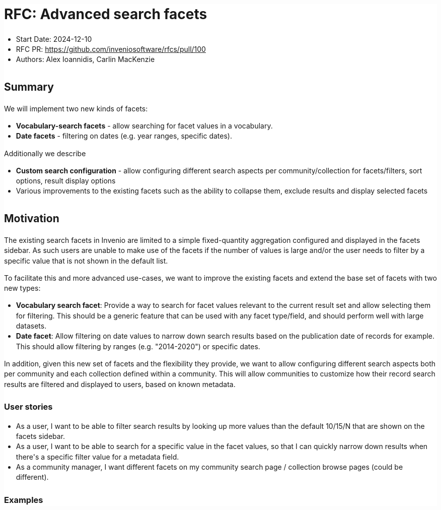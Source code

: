 RFC: Advanced search facets
===

- Start Date: 2024-12-10
- RFC PR: https://github.com/inveniosoftware/rfcs/pull/100
- Authors: Alex Ioannidis, Carlin MacKenzie

## Summary

We will implement two new kinds of facets:

- **Vocabulary-search facets** - allow searching for facet values in a vocabulary.
- **Date facets** - filtering on dates (e.g. year ranges, specific dates).

Additionally we describe

- **Custom search configuration** - allow configuring different search aspects per
  community/collection for facets/filters, sort options, result display options
- Various improvements to the existing facets such as the ability to collapse them, exclude results and display selected facets

## Motivation

The existing search facets in Invenio are limited to a simple fixed-quantity aggregation configured and displayed in the facets sidebar. As such users are unable to make use of the facets if the number of values is large and/or the user needs to filter by a specific value that is not shown in the default list.

To facilitate this and more advanced use-cases, we want to improve the existing facets and extend the base set of facets with two new types:

- **Vocabulary search facet**: Provide a way to search for facet values relevant to the current result set and allow selecting them for filtering. This should be a generic feature that can be used with any facet type/field, and should perform well with large datasets.
- **Date facet**: Allow filtering on date values to narrow down search results based on the publication date of records for example. This should allow filtering by ranges (e.g. "2014-2020") or specific dates.

In addition, given this new set of facets and the flexibility they provide, we want to allow configuring different search aspects both per community and each collection defined within a community. This will allow communities to customize how their record search results are filtered and displayed to users, based on known metadata.

### User stories

- As a user, I want to be able to filter search results by looking up more values than the default 10/15/N that are shown on the facets sidebar.
- As a user, I want to be able to search for a specific value in the facet values, so that I can quickly narrow down results when there's a specific filter value for a metadata field.
- As a community manager, I want different facets on my community search page / collection browse pages (could be different).

### Examples
